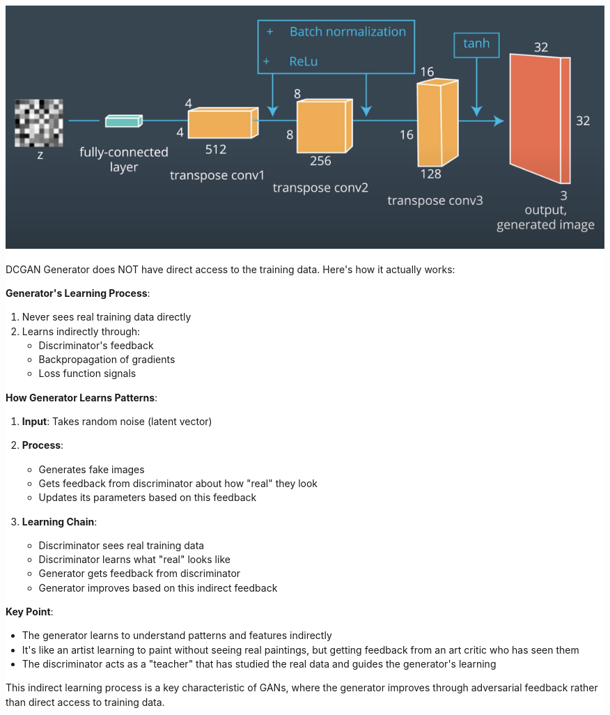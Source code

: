 ![localImage](/images/DCGAN_Generator.png)

DCGAN Generator does NOT have direct access to the training data. Here's how it actually works:

**Generator's Learning Process**:

1. Never sees real training data directly
2. Learns indirectly through:
    - Discriminator's feedback
    - Backpropagation of gradients
    - Loss function signals

**How Generator Learns Patterns**:

1. **Input**: Takes random noise (latent vector)
2. **Process**:
    - Generates fake images
    - Gets feedback from discriminator about how "real" they look
    - Updates its parameters based on this feedback

3. **Learning Chain**:
    - Discriminator sees real training data
    - Discriminator learns what "real" looks like
    - Generator gets feedback from discriminator
    - Generator improves based on this indirect feedback

**Key Point**:

- The generator learns to understand patterns and features indirectly
- It's like an artist learning to paint without seeing real paintings, but getting feedback from an art critic who has
  seen them
- The discriminator acts as a "teacher" that has studied the real data and guides the generator's learning

This indirect learning process is a key characteristic of GANs, where the generator improves through adversarial
feedback rather than direct access to training data.
